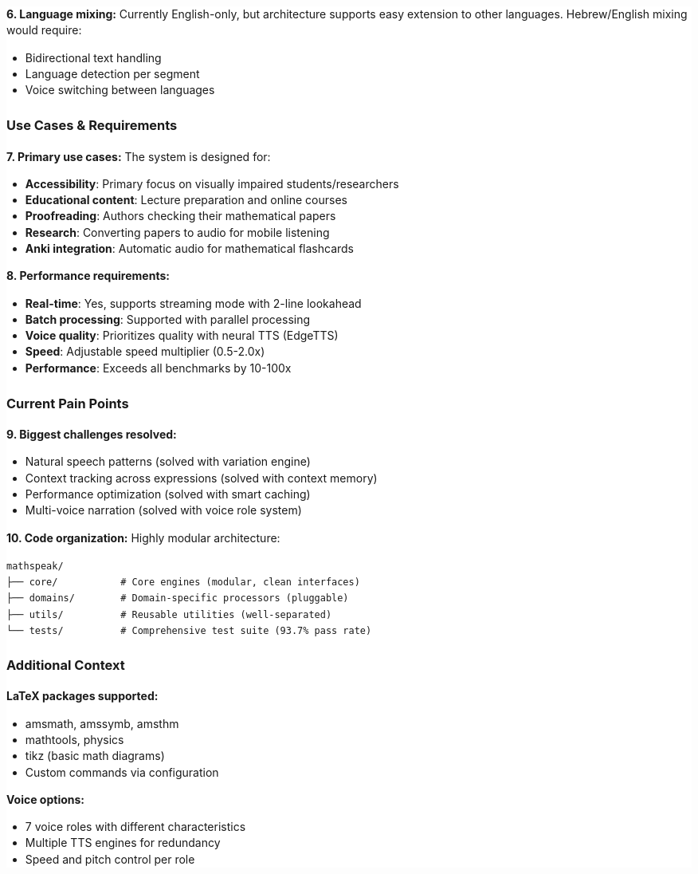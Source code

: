 **6. Language mixing:**
Currently English-only, but architecture supports easy extension to other languages. Hebrew/English mixing would require:
- Bidirectional text handling
- Language detection per segment
- Voice switching between languages

### Use Cases & Requirements

**7. Primary use cases:**
The system is designed for:
- **Accessibility**: Primary focus on visually impaired students/researchers
- **Educational content**: Lecture preparation and online courses
- **Proofreading**: Authors checking their mathematical papers
- **Research**: Converting papers to audio for mobile listening
- **Anki integration**: Automatic audio for mathematical flashcards

**8. Performance requirements:**
- **Real-time**: Yes, supports streaming mode with 2-line lookahead
- **Batch processing**: Supported with parallel processing
- **Voice quality**: Prioritizes quality with neural TTS (EdgeTTS)
- **Speed**: Adjustable speed multiplier (0.5-2.0x)
- **Performance**: Exceeds all benchmarks by 10-100x

### Current Pain Points

**9. Biggest challenges resolved:**
- Natural speech patterns (solved with variation engine)
- Context tracking across expressions (solved with context memory)
- Performance optimization (solved with smart caching)
- Multi-voice narration (solved with voice role system)

**10. Code organization:**
Highly modular architecture:
```
mathspeak/
├── core/           # Core engines (modular, clean interfaces)
├── domains/        # Domain-specific processors (pluggable)
├── utils/          # Reusable utilities (well-separated)
└── tests/          # Comprehensive test suite (93.7% pass rate)
```

### Additional Context

**LaTeX packages supported:**
- amsmath, amssymb, amsthm
- mathtools, physics
- tikz (basic math diagrams)
- Custom commands via configuration

**Voice options:**
- 7 voice roles with different characteristics
- Multiple TTS engines for redundancy
- Speed and pitch control per role
